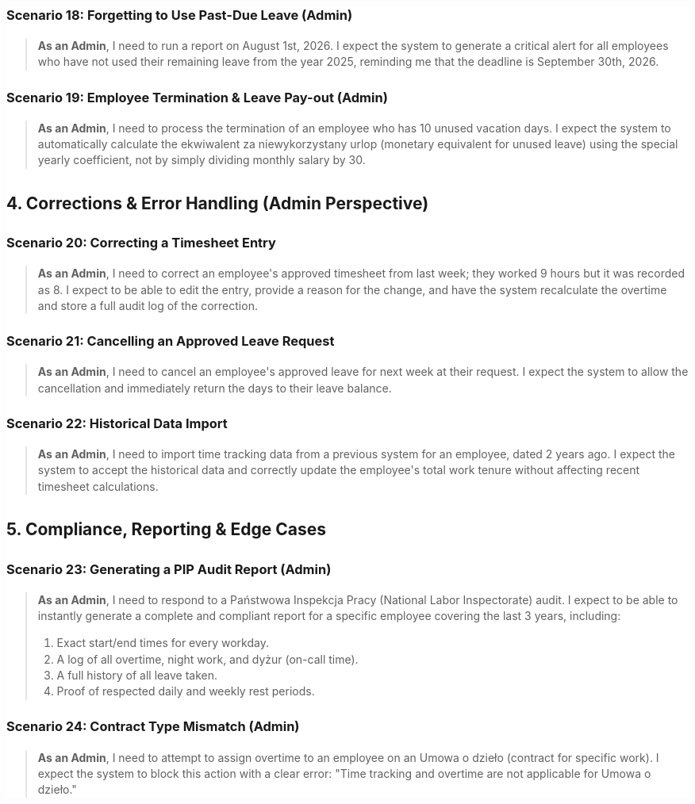 ### Scenario 18: Forgetting to Use Past-Due Leave (Admin)

> **As an Admin**, I need to run a report on August 1st, 2026. I expect the system to generate a critical alert for all employees who have not used their remaining leave from the year 2025, reminding me that the deadline is September 30th, 2026.

### Scenario 19: Employee Termination & Leave Pay-out (Admin)

> **As an Admin**, I need to process the termination of an employee who has 10 unused vacation days. I expect the system to automatically calculate the ekwiwalent za niewykorzystany urlop (monetary equivalent for unused leave) using the special yearly coefficient, not by simply dividing monthly salary by 30.

## 4. Corrections & Error Handling (Admin Perspective)

### Scenario 20: Correcting a Timesheet Entry

> **As an Admin**, I need to correct an employee's approved timesheet from last week; they worked 9 hours but it was recorded as 8. I expect to be able to edit the entry, provide a reason for the change, and have the system recalculate the overtime and store a full audit log of the correction.

### Scenario 21: Cancelling an Approved Leave Request

> **As an Admin**, I need to cancel an employee's approved leave for next week at their request. I expect the system to allow the cancellation and immediately return the days to their leave balance.

### Scenario 22: Historical Data Import

> **As an Admin**, I need to import time tracking data from a previous system for an employee, dated 2 years ago. I expect the system to accept the historical data and correctly update the employee's total work tenure without affecting recent timesheet calculations.

## 5. Compliance, Reporting & Edge Cases

### Scenario 23: Generating a PIP Audit Report (Admin)

> **As an Admin**, I need to respond to a Państwowa Inspekcja Pracy (National Labor Inspectorate) audit. I expect to be able to instantly generate a complete and compliant report for a specific employee covering the last 3 years, including:
>
> 1. Exact start/end times for every workday.
> 2. A log of all overtime, night work, and dyżur (on-call time).
> 3. A full history of all leave taken.
> 4. Proof of respected daily and weekly rest periods.

### Scenario 24: Contract Type Mismatch (Admin)

> **As an Admin**, I need to attempt to assign overtime to an employee on an Umowa o dzieło (contract for specific work). I expect the system to block this action with a clear error: "Time tracking and overtime are not applicable for Umowa o dzieło."

